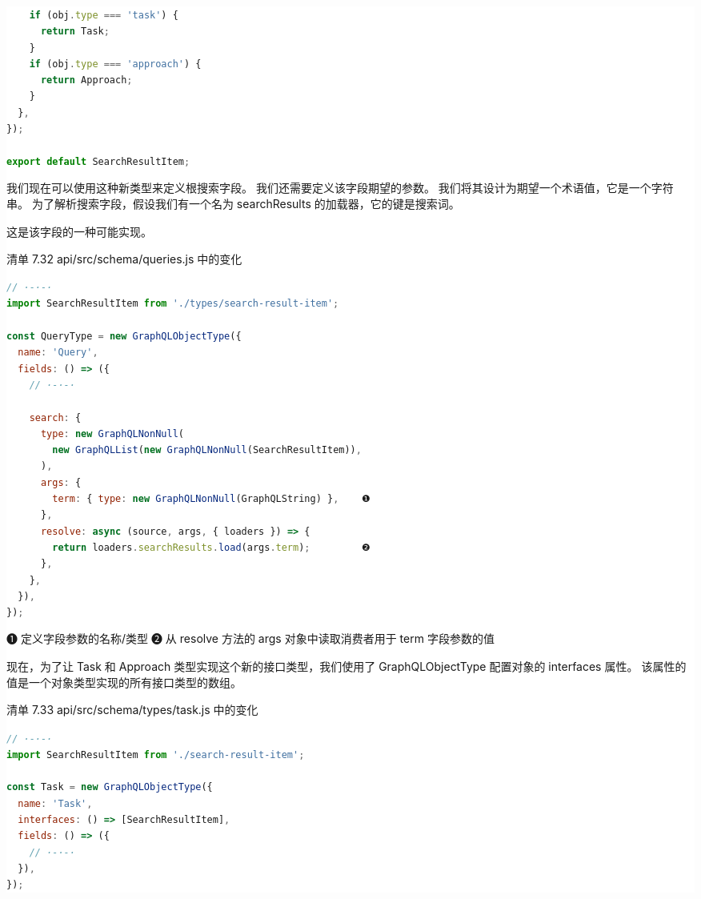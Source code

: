 ```js
    if (obj.type === 'task') {
      return Task;
    }
    if (obj.type === 'approach') {
      return Approach;
    }
  },
});
 
export default SearchResultItem;
```


我们现在可以使用这种新类型来定义根搜索字段。 我们还需要定义该字段期望的参数。 我们将其设计为期望一个术语值，它是一个字符串。 为了解析搜索字段，假设我们有一个名为 searchResults 的加载器，它的键是搜索词。

这是该字段的一种可能实现。

清单 7.32 api/src/schema/queries.js 中的变化

```js
// ·-·-·
import SearchResultItem from './types/search-result-item';
 
const QueryType = new GraphQLObjectType({
  name: 'Query',
  fields: () => ({
    // ·-·-·
 
    search: {
      type: new GraphQLNonNull(
        new GraphQLList(new GraphQLNonNull(SearchResultItem)),
      ),
      args: {
        term: { type: new GraphQLNonNull(GraphQLString) },    ❶
      },
      resolve: async (source, args, { loaders }) => {   
        return loaders.searchResults.load(args.term);         ❷
      },
    },
  }),
});
```

❶ 定义字段参数的名称/类型
❷ 从 resolve 方法的 args 对象中读取消费者用于 term 字段参数的值

现在，为了让 Task 和 Approach 类型实现这个新的接口类型，我们使用了 GraphQLObjectType 配置对象的 interfaces 属性。 该属性的值是一个对象类型实现的所有接口类型的数组。

清单 7.33 api/src/schema/types/task.js 中的变化

```js
// ·-·-·
import SearchResultItem from './search-result-item';
 
const Task = new GraphQLObjectType({
  name: 'Task',
  interfaces: () => [SearchResultItem],
  fields: () => ({
    // ·-·-·
  }),
});
```
